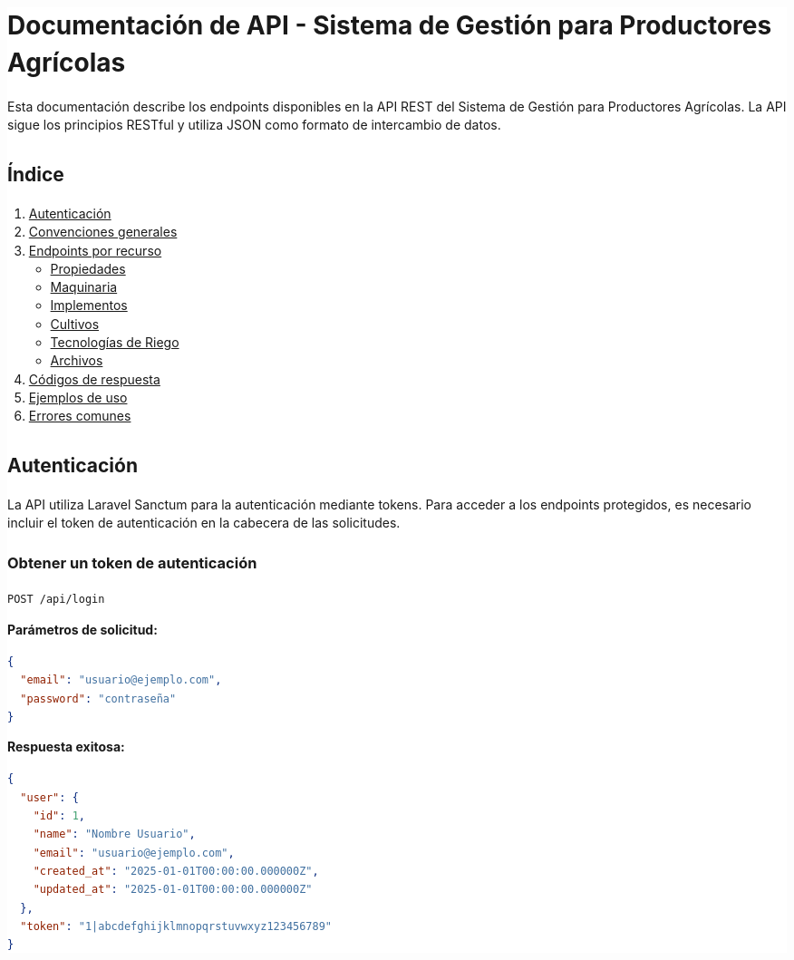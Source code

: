 # Documentación de API - Sistema de Gestión para Productores Agrícolas

Esta documentación describe los endpoints disponibles en la API REST del Sistema de Gestión para Productores Agrícolas. La API sigue los principios RESTful y utiliza JSON como formato de intercambio de datos.

## Índice

1. [Autenticación](#autenticación)
2. [Convenciones generales](#convenciones-generales)
3. [Endpoints por recurso](#endpoints-por-recurso)
   - [Propiedades](#propiedades)
   - [Maquinaria](#maquinaria)
   - [Implementos](#implementos)
   - [Cultivos](#cultivos)
   - [Tecnologías de Riego](#tecnologías-de-riego)
   - [Archivos](#archivos)
4. [Códigos de respuesta](#códigos-de-respuesta)
5. [Ejemplos de uso](#ejemplos-de-uso)
6. [Errores comunes](#errores-comunes)

## Autenticación

La API utiliza Laravel Sanctum para la autenticación mediante tokens. Para acceder a los endpoints protegidos, es necesario incluir el token de autenticación en la cabecera de las solicitudes.

### Obtener un token de autenticación

```
POST /api/login
```

**Parámetros de solicitud:**

```json
{
  "email": "usuario@ejemplo.com",
  "password": "contraseña"
}
```

**Respuesta exitosa:**

```json
{
  "user": {
    "id": 1,
    "name": "Nombre Usuario",
    "email": "usuario@ejemplo.com",
    "created_at": "2025-01-01T00:00:00.000000Z",
    "updated_at": "2025-01-01T00:00:00.000000Z"
  },
  "token": "1|abcdefghijklmnopqrstuvwxyz123456789"
}
```
